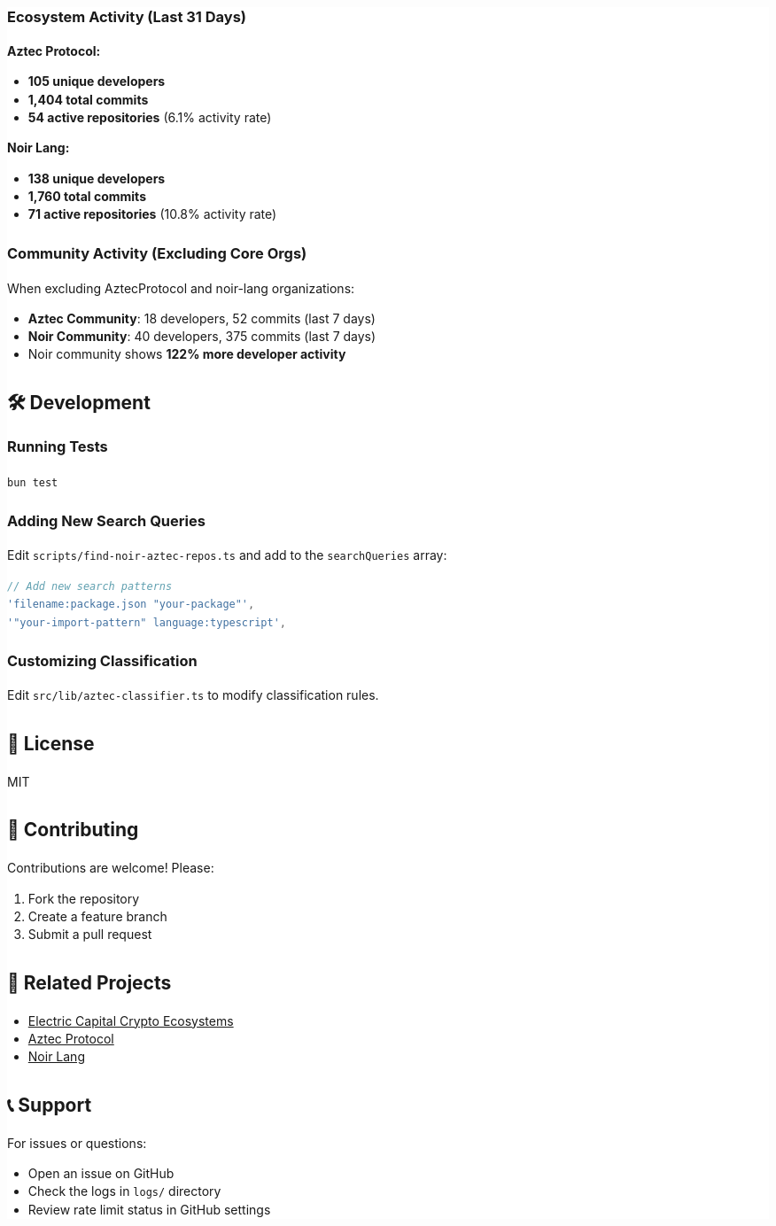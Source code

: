 ### Ecosystem Activity (Last 31 Days)
**Aztec Protocol:**
- **105 unique developers**
- **1,404 total commits**
- **54 active repositories** (6.1% activity rate)

**Noir Lang:**
- **138 unique developers**
- **1,760 total commits**
- **71 active repositories** (10.8% activity rate)

### Community Activity (Excluding Core Orgs)
When excluding AztecProtocol and noir-lang organizations:
- **Aztec Community**: 18 developers, 52 commits (last 7 days)
- **Noir Community**: 40 developers, 375 commits (last 7 days)
- Noir community shows **122% more developer activity**

## 🛠️ Development

### Running Tests
```bash
bun test
```

### Adding New Search Queries
Edit `scripts/find-noir-aztec-repos.ts` and add to the `searchQueries` array:
```typescript
// Add new search patterns
'filename:package.json "your-package"',
'"your-import-pattern" language:typescript',
```

### Customizing Classification
Edit `src/lib/aztec-classifier.ts` to modify classification rules.

## 📝 License

MIT

## 🤝 Contributing

Contributions are welcome! Please:
1. Fork the repository
2. Create a feature branch
3. Submit a pull request

## 🔗 Related Projects

- [Electric Capital Crypto Ecosystems](https://github.com/electric-capital/crypto-ecosystems)
- [Aztec Protocol](https://github.com/AztecProtocol)
- [Noir Lang](https://github.com/noir-lang)

## 📞 Support

For issues or questions:
- Open an issue on GitHub
- Check the logs in `logs/` directory
- Review rate limit status in GitHub settings